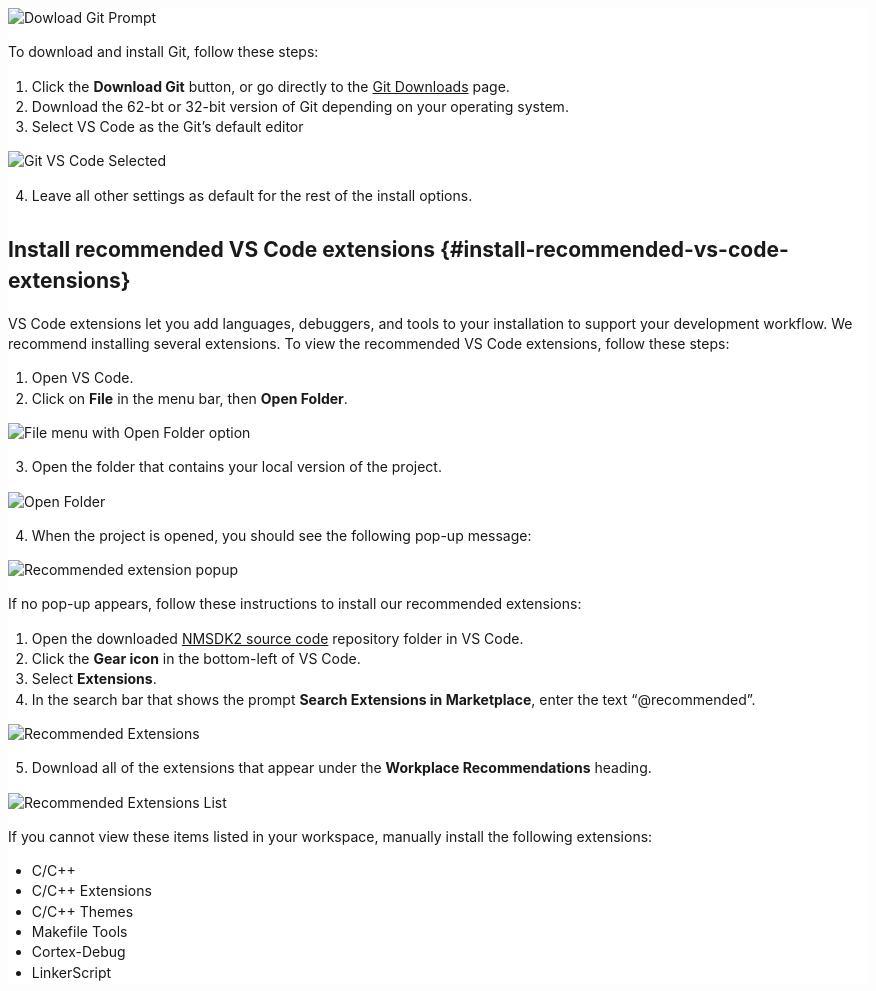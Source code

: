 ![Dowload Git Prompt](https://user-images.githubusercontent.com/29408155/191123357-effee7f6-dd44-4f9d-9d33-9839bebd592b.png)

To download and install Git, follow these steps:

1. Click the **Download Git** button, or go directly to the [Git Downloads](https://git-scm.com/downloads) page.
2. Download the 62-bt or 32-bit version of Git depending on your operating system.
3. Select VS Code as the Git’s default editor

![Git VS Code Selected](https://user-images.githubusercontent.com/29408155/191123452-a8759b7c-bcd3-441a-9a93-cb6f0989808e.png)

4. Leave all other settings as default for the rest of the install options.

## Install recommended VS Code extensions {#install-recommended-vs-code-extensions}
VS Code extensions let you add languages, debuggers, and tools to your installation to support your development workflow. We recommend installing several extensions. To view the recommended VS Code extensions, follow these steps:

1. Open VS Code.
2. Click on **File** in the menu bar, then **Open Folder**.

![File menu with Open Folder option](https://user-images.githubusercontent.com/29408155/191124028-152f9bc1-4693-4e26-9835-f6bd8d118947.png)

3. Open the folder that contains your local version of the project.

![Open Folder](https://user-images.githubusercontent.com/29408155/191124366-5f23ab59-98eb-4fb0-85d4-a7fba912117f.png)

4. When the project is opened, you should see the following pop-up message:

![Recommended extension popup](https://user-images.githubusercontent.com/29408155/191124710-dace6fa1-be96-436c-937f-ba1daf2548aa.png)

If no pop-up appears, follow these instructions to install our recommended extensions:
1. Open the downloaded [NMSDK2 source code](#download-nmsdk2-source-code) repository folder in VS Code.
2. Click the **Gear icon** in the bottom-left of VS Code.
3. Select **Extensions**.
4. In the search bar that shows the prompt **Search Extensions in Marketplace**, enter the text “@recommended”. 

![Recommended Extensions](https://user-images.githubusercontent.com/29408155/191124845-9f3de834-95fe-44e7-a18a-4bd9868e234b.png)

5. Download all of the extensions that appear under the **Workplace Recommendations** heading. 

![Recommended Extensions List](https://user-images.githubusercontent.com/29408155/191124875-427a1856-fbac-4bdc-a29a-48c33cf6d890.png)

If you cannot view these items listed in your workspace, manually install the following extensions:
* C/C++
* C/C++ Extensions
* C/C++ Themes
* Makefile Tools
* Cortex-Debug
* LinkerScript
